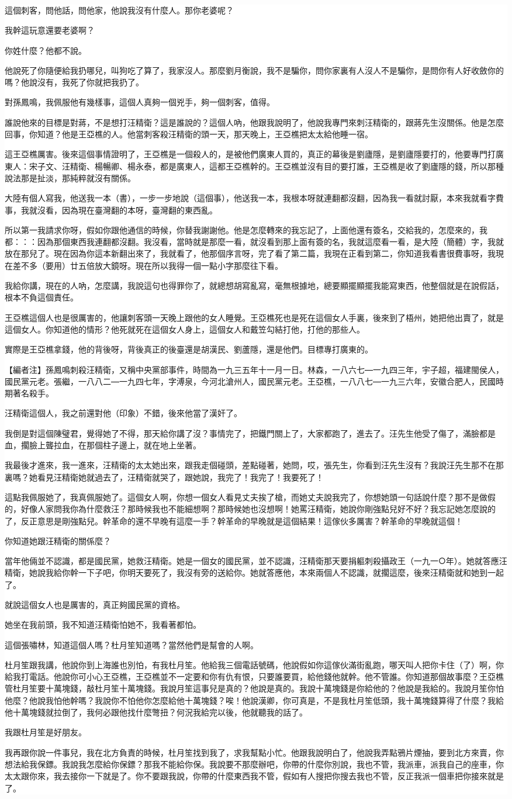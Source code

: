 這個刺客，問他話，問他家，他說我沒有什麼人。那你老婆呢？

我幹這玩意還要老婆啊？

你姓什麼？他都不說。

他說死了你隨便給我扔哪兒，叫狗吃了算了，我家沒人。那麼劉月衡說，我不是騙你，問你家裏有人沒人不是騙你，是問你有人好收斂你的嗎？他說沒有，我死了你就把我扔了。

對孫鳳鳴，我佩服他有幾樣事，這個人真夠一個兇手，夠一個刺客，值得。

誰說他來的目標是對蔣，不是想打汪精衛？這是誰說的？這個人吶，他跟我說明了，他說我專門來刺汪精衛的，跟蔣先生沒關係。他是怎麼回事，你知道？他是王亞樵的人。他當刺客殺汪精衛的頭一天，那天晚上，王亞樵把太太給他睡一宿。

這王亞樵厲害。後來這個事情證明了，王亞樵是一個殺人的，是被他們廣東人買的，真正的幕後是劉廬隱，是劉廬隱要打的，他要專門打廣東人：宋子文、汪精衛、楊暢卿、楊永泰，都是廣東人，這都王亞樵幹的。王亞樵並沒有目的要打誰，王亞樵是收了劉廬隱的錢，所以那種說法那是扯淡，那純粹就沒有關係。

大陸有個人寫我，他送我一本（書），一步一步地說（這個事），他送我一本，我根本呀就連翻都沒翻，因為我一看就討厭，本來我就看字費事，我就沒看，因為現在臺灣翻的本呀，臺灣翻的東西亂。

所以第一我請求你呀，假如你跟他通信的時候，你替我謝謝他。他是怎麼轉來的我忘記了，上面他還有簽名，交給我的，怎麼來的，我都：：：因為那個東西我連翻都沒翻。我沒看，當時就是那麼一看，就沒看到那上面有簽的名，我就這麼看一看，是大陸（簡體）字，我就放在那兒了。現在因為你這本新翻出來了，我就看了，他那個序言呀，完了看了第二篇，我現在正看到第二，你知道我看書很費事呀，我現在差不多（要用）廿五倍放大鏡呀。現在所以我得一個一點小字那麼往下看。

我給你講，現在的人吶，怎麼講，我說這句也得罪你了，就總想胡寫亂寫，毫無根據地，總要顯擺顯擺我能寫東西，他整個就是在說假話，根本不負這個責任。

王亞樵這個人也是很厲害的，他讓刺客頭一天晚上跟他的女人睡覺。王亞樵死也是死在這個女人手裏，後來到了梧州，她把他出賣了，就是這個女人。你知道他的情形？他死就死在這個女人身上，這個女人和戴笠勾結打他，打他的那些人。

實際是王亞樵拿錢，他的背後呀，背後真正的後臺還是胡漢民、劉蘆隱，還是他們。目標專打廣東的。

【編者注】孫鳳鳴刺殺汪精衛，又稱中央黨部事件，時間為一九三五年十一月一日。林森，一八六七—一九四三年，宇子超，福建閩侯人，國民黨元老。張繼，一八八二—一九四七年，字溥泉，今河北滄州人，國民黨元老。王亞樵，一八八七—一九三六年，安徽合肥人，民國時期著名殺手。

汪精衛這個人，我之前還對他（印象）不錯，後來他當了漢奸了。

我倒是對這個陳璧君，覺得她了不得，那天給你講了沒？事情完了，把鐵門關上了，大家都跑了，進去了。汪先生他受了傷了，滿臉都是血，擱臉上聾拉血，在那個柱子邊上，就在地上坐著。

我最後才進來，我一進來，汪精衛的太太她出來，跟我走個碰頭，差點碰著，她問，哎，張先生，你看到汪先生沒有？我說汪先生那不在那裏嗎？她看見汪精衛她就過去了，汪精衛就哭了，跟她說，我完了！我完了！我要死了！

這點我佩服她了，我真佩服她了。這個女人啊，你想一個女人看見丈夫挨了槍，而她丈夫說我完了，你想她頭一句話說什麼？那不是做假的，好像人家問我你為什麼救汪？那時候我也不能細想啊？那時候她也沒想啊！她罵汪精衛，她說你剛強點兒好不好？我忘記她怎麼說的了，反正意思是剛強點兒。幹革命的還不早晚有這麼一手？幹革命的早晚就是這個結果！這傢伙多厲害？幹革命的早晚就這個！

你知道她跟汪精衛的關係麼？

當年他倆並不認識，都是國民黨，她救汪精衛。她是一個女的國民黨，並不認識，汪精衛那天要捐軀刺殺攝政王（一九一○年）。她就答應汪精衛，她說我給你幹一下子吧，你明天要死了，我沒有旁的送給你。她就答應他，本來兩個人不認識，就擱這麼，後來汪精衛就和她到一起了。

就說這個女人也是厲害的，真正夠國民黨的資格。

她坐在我前頭，我不知道汪精衛怕她不，我看著都怕。

這個張嘯林，知道這個人嗎？杜月笙知道嗎？當然他們是幫會的人啊。

杜月笙跟我講，他說你到上海誰也別怕，有我杜月笙。他給我三個電話號碼，他說假如你這傢伙滿街亂跑，哪天叫人把你卡住（了）啊，你給我打電話。他說你可小心王亞樵，王亞樵並不一定要和你有仇有恨，只要誰要買，給他錢他就幹。他不管誰。你知道那個故事麼？王亞樵管杜月笙要十萬塊錢，敲杜月笙十萬塊錢。我說月笙這事兒是真的？他說是真的。我說十萬塊錢是你給他的？他說是我給的。我說月笙你怕他麼？他說我怕他幹嗎？我說你不怕他你怎麼給他十萬塊錢？唉！他說漢卿，你可真是，不是我杜月笙低頭，我十萬塊錢算得了什麼？我給他十萬塊錢就拉倒了，我何必跟他找什麼彆扭？何況我給完以後，他就聽我的話了。

我跟杜月笙是好朋友。

我再跟你說一件事兒，我在北方負責的時候，杜月笙找到我了，求我幫點小忙。他跟我說明白了，他說我弄點鴉片煙抽，要到北方來賣，你想法給我保鏢。我說我怎麼給你保鏢？那我不能給你保。我說要不那麼辦吧，你帶的什麼你別說，我也不管，我派車，派我自己的座車，你太太跟你來，我去接你一下就是了。你不要跟我說，你帶的什麼東西我不管，假如有人搜把你搜去我也不管，反正我派一個車把你接來就是了。
